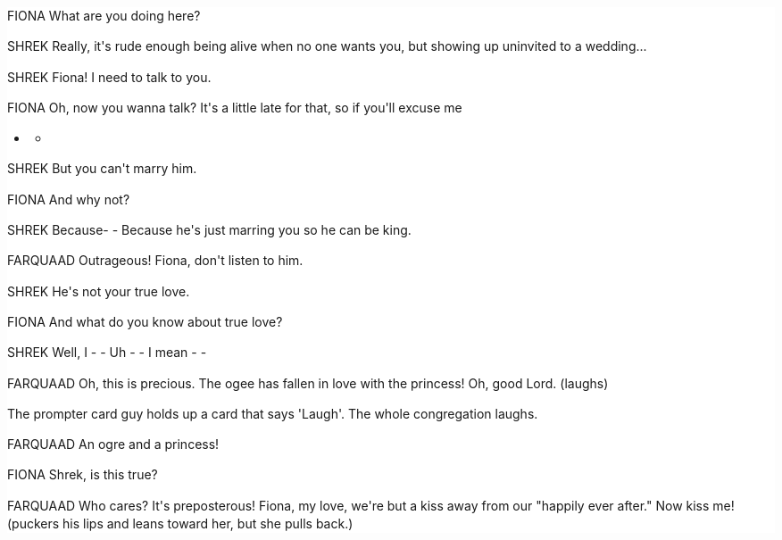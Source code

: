 FIONA
What are you doing here?

SHREK
Really, it's rude enough being alive
when no one wants you, but showing up
uninvited to a wedding...

SHREK
Fiona! I need to talk to you.

FIONA
Oh, now you wanna talk? It's a little
late for that, so if you'll excuse me

- -

SHREK
But you can't marry him.

FIONA
And why not?

SHREK
Because- - Because he's just marring
you so he can be king.

FARQUAAD
Outrageous! Fiona, don't listen to him.

SHREK
He's not your true love.

FIONA
And what do you know about true love?

SHREK
Well, I - - Uh - - I mean - -

FARQUAAD
Oh, this is precious. The ogee has fallen
in love with the princess! Oh, good
Lord. (laughs)

The prompter card guy holds up a card that says 'Laugh'. The
whole congregation laughs.

FARQUAAD
An ogre and a princess!

FIONA
Shrek, is this true?

FARQUAAD
Who cares? It's preposterous! Fiona,
my love, we're but a kiss away from
our "happily ever after." Now kiss me!
(puckers his lips and leans toward her,
but she pulls back.)
